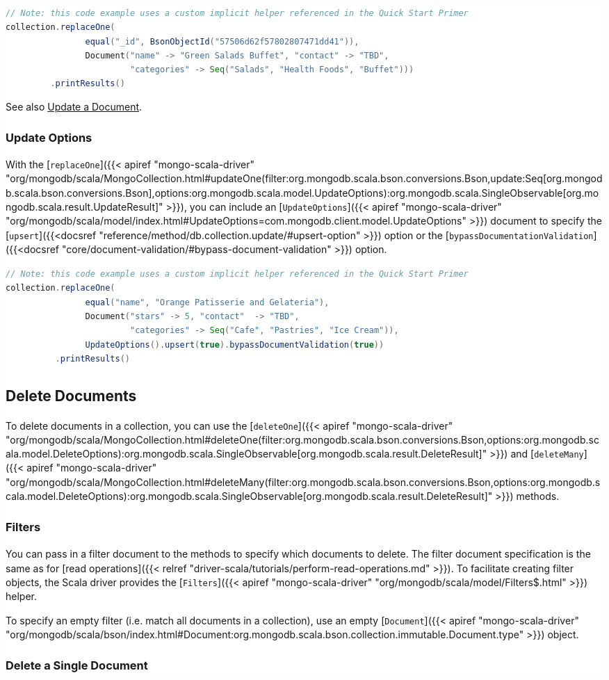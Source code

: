 ```scala
// Note: this code example uses a custom implicit helper referenced in the Quick Start Primer
collection.replaceOne(
                equal("_id", BsonObjectId("57506d62f57802807471dd41")),
                Document("name" -> "Green Salads Buffet", "contact" -> "TBD",
                         "categories" -> Seq("Salads", "Health Foods", "Buffet")))
         .printResults()
```

See also [Update a Document](#update-a-single-document).

### Update Options

With the [`replaceOne`]({{< apiref "mongo-scala-driver" "org/mongodb/scala/MongoCollection.html#updateOne(filter:org.mongodb.scala.bson.conversions.Bson,update:Seq[org.mongodb.scala.bson.conversions.Bson],options:org.mongodb.scala.model.UpdateOptions):org.mongodb.scala.SingleObservable[org.mongodb.scala.result.UpdateResult]" >}}), you can include an [`UpdateOptions`]({{< apiref "mongo-scala-driver" "org/mongodb/scala/model/index.html#UpdateOptions=com.mongodb.client.model.UpdateOptions" >}}) document to specify the [`upsert`]({{<docsref "reference/method/db.collection.update/#upsert-option" >}}) option or the [`bypassDocumentationValidation`]({{<docsref "core/document-validation/#bypass-document-validation" >}}) option.

```scala
// Note: this code example uses a custom implicit helper referenced in the Quick Start Primer
collection.replaceOne(
                equal("name", "Orange Patisserie and Gelateria"),
                Document("stars" -> 5, "contact"  -> "TBD", 
                         "categories" -> Seq("Cafe", "Pastries", "Ice Cream")),
                UpdateOptions().upsert(true).bypassDocumentValidation(true))
          .printResults()
```

## Delete Documents

To delete documents in a collection, you can use the
[`deleteOne`]({{< apiref "mongo-scala-driver" "org/mongodb/scala/MongoCollection.html#deleteOne(filter:org.mongodb.scala.bson.conversions.Bson,options:org.mongodb.scala.model.DeleteOptions):org.mongodb.scala.SingleObservable[org.mongodb.scala.result.DeleteResult]" >}}) and [`deleteMany`]({{< apiref "mongo-scala-driver" "org/mongodb/scala/MongoCollection.html#deleteMany(filter:org.mongodb.scala.bson.conversions.Bson,options:org.mongodb.scala.model.DeleteOptions):org.mongodb.scala.SingleObservable[org.mongodb.scala.result.DeleteResult]" >}}) methods.

### Filters

You can pass in a filter document to the methods to specify which documents to delete. The filter document specification is the same as for [read operations]({{< relref "driver-scala/tutorials/perform-read-operations.md" >}}). To facilitate creating filter objects, the Scala driver provides the [`Filters`]({{< apiref "mongo-scala-driver" "org/mongodb/scala/model/Filters$.html" >}}) helper.

To specify an empty filter (i.e. match all documents in a collection), use an empty [`Document`]({{< apiref "mongo-scala-driver" "org/mongodb/scala/bson/index.html#Document:org.mongodb.scala.bson.collection.immutable.Document.type" >}}) object.

### Delete a Single Document
